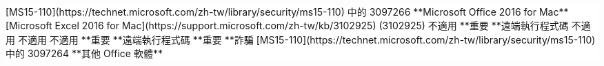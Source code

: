 </td>
<td style="border:1px solid black;">
[MS15-110](https://technet.microsoft.com/zh-tw/library/security/ms15-110) 中的 3097266

</td>
</tr>
<tr>
<td style="border:1px solid black;" colspan="9">
**Microsoft Office 2016 for Mac**

</td>
</tr>
<tr>
<td style="border:1px solid black;">
[Microsoft Excel 2016 for Mac](https://support.microsoft.com/zh-tw/kb/3102925)  
(3102925)

</td>
<td style="border:1px solid black;">
不適用

</td>
<td style="border:1px solid black;">
**重要  
**遠端執行程式碼

</td>
<td style="border:1px solid black;">
不適用

</td>
<td style="border:1px solid black;">
不適用

</td>
<td style="border:1px solid black;">
不適用

</td>
<td style="border:1px solid black;">
**重要  
**遠端執行程式碼

</td>
<td style="border:1px solid black;">
**重要  
**詐騙

</td>
<td style="border:1px solid black;">
[MS15-110](https://technet.microsoft.com/zh-tw/library/security/ms15-110) 中的 3097264

</td>
</tr>
<tr>
<td style="border:1px solid black;" colspan="9">
**其他 Office 軟體**
